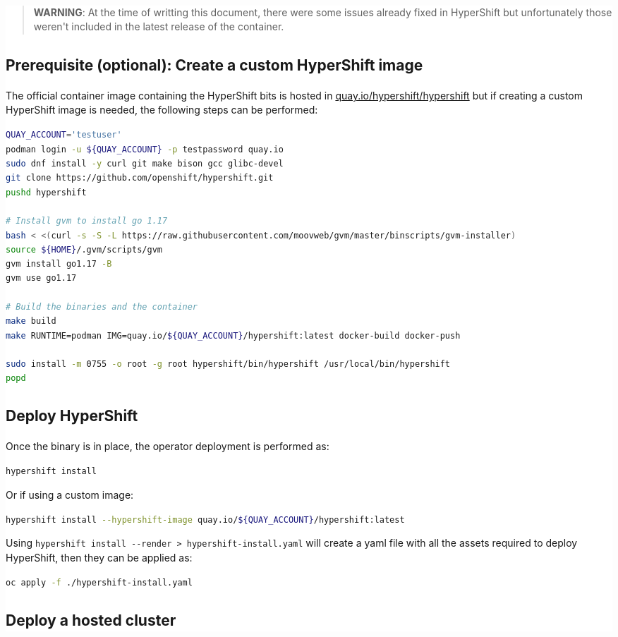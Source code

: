 > **WARNING**: At the time of writting this document, there were some issues already fixed in HyperShift but unfortunately those weren't included in the latest release of the container.

## Prerequisite (optional): Create a custom HyperShift image

The official container image containing the HyperShift bits is hosted in [quay.io/hypershift/hypershift](https://quay.io/repository/hypershift/hypershift) but if creating a custom HyperShift image is needed, the following steps can be performed:

~~~sh
QUAY_ACCOUNT='testuser'
podman login -u ${QUAY_ACCOUNT} -p testpassword quay.io
sudo dnf install -y curl git make bison gcc glibc-devel
git clone https://github.com/openshift/hypershift.git
pushd hypershift
 
# Install gvm to install go 1.17
bash < <(curl -s -S -L https://raw.githubusercontent.com/moovweb/gvm/master/binscripts/gvm-installer)
source ${HOME}/.gvm/scripts/gvm
gvm install go1.17 -B
gvm use go1.17

# Build the binaries and the container
make build
make RUNTIME=podman IMG=quay.io/${QUAY_ACCOUNT}/hypershift:latest docker-build docker-push

sudo install -m 0755 -o root -g root hypershift/bin/hypershift /usr/local/bin/hypershift
popd
~~~

## Deploy HyperShift

Once the binary is in place, the operator deployment is performed as:

~~~sh
hypershift install
~~~

Or if using a custom image:

~~~sh
hypershift install --hypershift-image quay.io/${QUAY_ACCOUNT}/hypershift:latest
~~~

Using `hypershift install --render > hypershift-install.yaml` will create a yaml file with all the assets required to deploy HyperShift, then they can be applied as:

~~~sh
oc apply -f ./hypershift-install.yaml
~~~

## Deploy a hosted cluster

